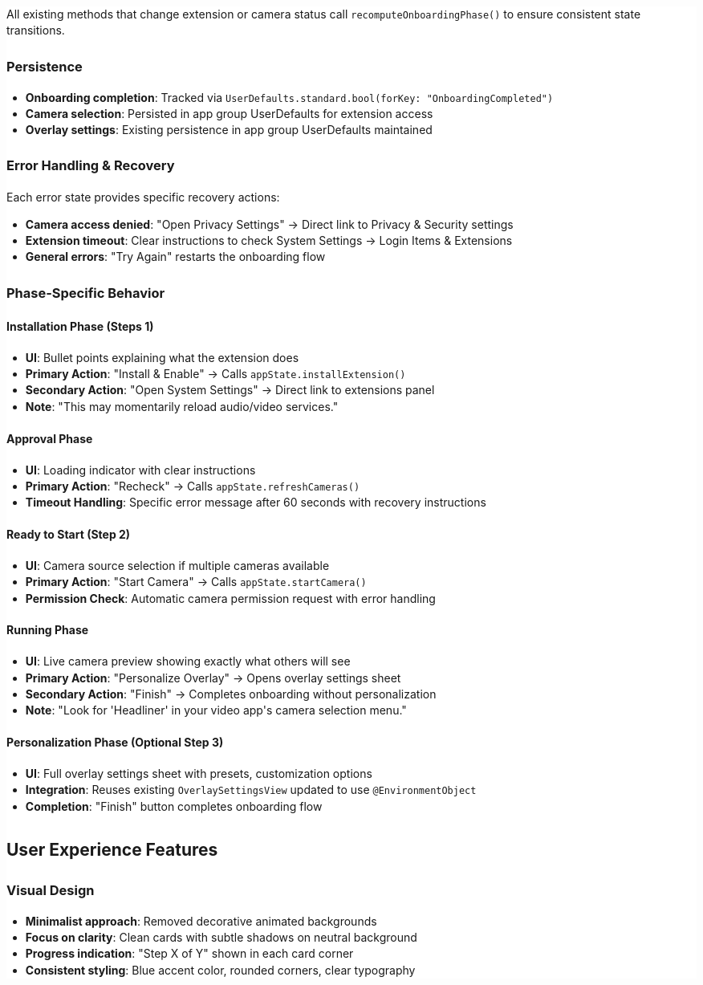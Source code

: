 All existing methods that change extension or camera status call `recomputeOnboardingPhase()` to ensure consistent state transitions.

### Persistence

- **Onboarding completion**: Tracked via `UserDefaults.standard.bool(forKey: "OnboardingCompleted")`
- **Camera selection**: Persisted in app group UserDefaults for extension access
- **Overlay settings**: Existing persistence in app group UserDefaults maintained

### Error Handling & Recovery

Each error state provides specific recovery actions:

- **Camera access denied**: "Open Privacy Settings" → Direct link to Privacy & Security settings
- **Extension timeout**: Clear instructions to check System Settings → Login Items & Extensions
- **General errors**: "Try Again" restarts the onboarding flow

### Phase-Specific Behavior

#### Installation Phase (Steps 1)
- **UI**: Bullet points explaining what the extension does
- **Primary Action**: "Install & Enable" → Calls `appState.installExtension()`
- **Secondary Action**: "Open System Settings" → Direct link to extensions panel
- **Note**: "This may momentarily reload audio/video services."

#### Approval Phase
- **UI**: Loading indicator with clear instructions
- **Primary Action**: "Recheck" → Calls `appState.refreshCameras()`
- **Timeout Handling**: Specific error message after 60 seconds with recovery instructions

#### Ready to Start (Step 2) 
- **UI**: Camera source selection if multiple cameras available
- **Primary Action**: "Start Camera" → Calls `appState.startCamera()`
- **Permission Check**: Automatic camera permission request with error handling

#### Running Phase
- **UI**: Live camera preview showing exactly what others will see
- **Primary Action**: "Personalize Overlay" → Opens overlay settings sheet
- **Secondary Action**: "Finish" → Completes onboarding without personalization
- **Note**: "Look for 'Headliner' in your video app's camera selection menu."

#### Personalization Phase (Optional Step 3)
- **UI**: Full overlay settings sheet with presets, customization options
- **Integration**: Reuses existing `OverlaySettingsView` updated to use `@EnvironmentObject`
- **Completion**: "Finish" button completes onboarding flow

## User Experience Features

### Visual Design
- **Minimalist approach**: Removed decorative animated backgrounds
- **Focus on clarity**: Clean cards with subtle shadows on neutral background
- **Progress indication**: "Step X of Y" shown in each card corner
- **Consistent styling**: Blue accent color, rounded corners, clear typography
